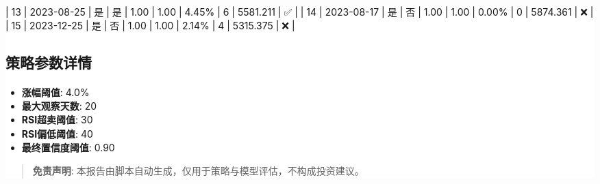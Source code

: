 | 13 | 2023-08-25 | 是 | 是 | 1.00 | 1.00 | 4.45% | 6 | 5581.211 | ✅ |
| 14 | 2023-08-17 | 是 | 否 | 1.00 | 1.00 | 0.00% | 0 | 5874.361 | ❌ |
| 15 | 2023-12-25 | 是 | 否 | 1.00 | 1.00 | 2.14% | 4 | 5315.375 | ❌ |

## 策略参数详情
- **涨幅阈值**: 4.0%
- **最大观察天数**: 20
- **RSI超卖阈值**: 30
- **RSI偏低阈值**: 40
- **最终置信度阈值**: 0.90

> **免责声明**: 本报告由脚本自动生成，仅用于策略与模型评估，不构成投资建议。
